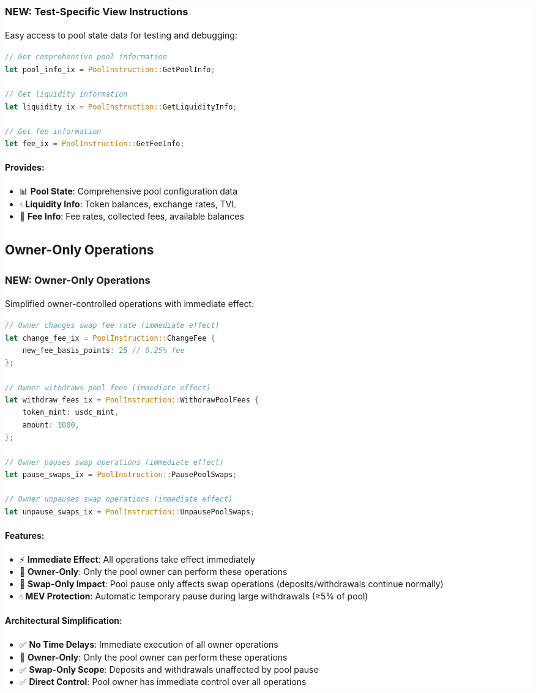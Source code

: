### **NEW: Test-Specific View Instructions**
Easy access to pool state data for testing and debugging:

```rust
// Get comprehensive pool information
let pool_info_ix = PoolInstruction::GetPoolInfo;

// Get liquidity information
let liquidity_ix = PoolInstruction::GetLiquidityInfo;

// Get fee information
let fee_ix = PoolInstruction::GetFeeInfo;
```

#### **Provides:**
- 📊 **Pool State**: Comprehensive pool configuration data
- 💧 **Liquidity Info**: Token balances, exchange rates, TVL
- 💸 **Fee Info**: Fee rates, collected fees, available balances

## Owner-Only Operations

### **NEW: Owner-Only Operations**
Simplified owner-controlled operations with immediate effect:

```rust
// Owner changes swap fee rate (immediate effect)
let change_fee_ix = PoolInstruction::ChangeFee {
    new_fee_basis_points: 25 // 0.25% fee
};

// Owner withdraws pool fees (immediate effect)
let withdraw_fees_ix = PoolInstruction::WithdrawPoolFees {
    token_mint: usdc_mint,
    amount: 1000,
};

// Owner pauses swap operations (immediate effect)
let pause_swaps_ix = PoolInstruction::PausePoolSwaps;

// Owner unpauses swap operations (immediate effect)
let unpause_swaps_ix = PoolInstruction::UnpausePoolSwaps;
```

#### **Features:**
- ⚡ **Immediate Effect**: All operations take effect immediately
- 🔐 **Owner-Only**: Only the pool owner can perform these operations
- 🎯 **Swap-Only Impact**: Pool pause only affects swap operations (deposits/withdrawals continue normally)
- 💧 **MEV Protection**: Automatic temporary pause during large withdrawals (≥5% of pool)

#### **Architectural Simplification:**
- ✅ **No Time Delays**: Immediate execution of all owner operations
- 🔐 **Owner-Only**: Only the pool owner can perform these operations
- ✅ **Swap-Only Scope**: Deposits and withdrawals unaffected by pool pause
- ✅ **Direct Control**: Pool owner has immediate control over all operations
